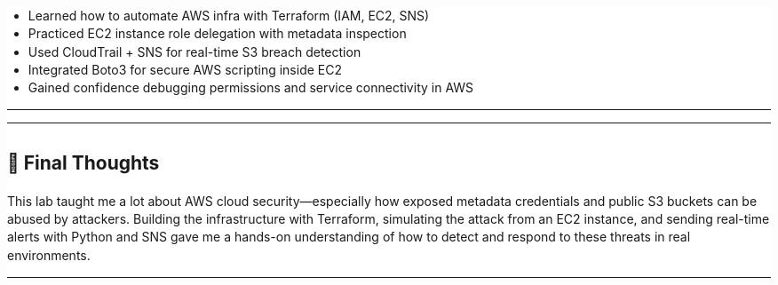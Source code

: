 - Learned how to automate AWS infra with Terraform (IAM, EC2, SNS)
- Practiced EC2 instance role delegation with metadata inspection
- Used CloudTrail + SNS for real-time S3 breach detection
- Integrated Boto3 for secure AWS scripting inside EC2
- Gained confidence debugging permissions and service connectivity in AWS

---
---

## 🧠 Final Thoughts

This lab taught me a lot about AWS cloud security—especially how exposed metadata credentials and public S3 buckets can be abused by attackers. Building the infrastructure with Terraform, simulating the attack from an EC2 instance, and sending real-time alerts with Python and SNS gave me a hands-on understanding of how to detect and respond to these threats in real environments.

---
